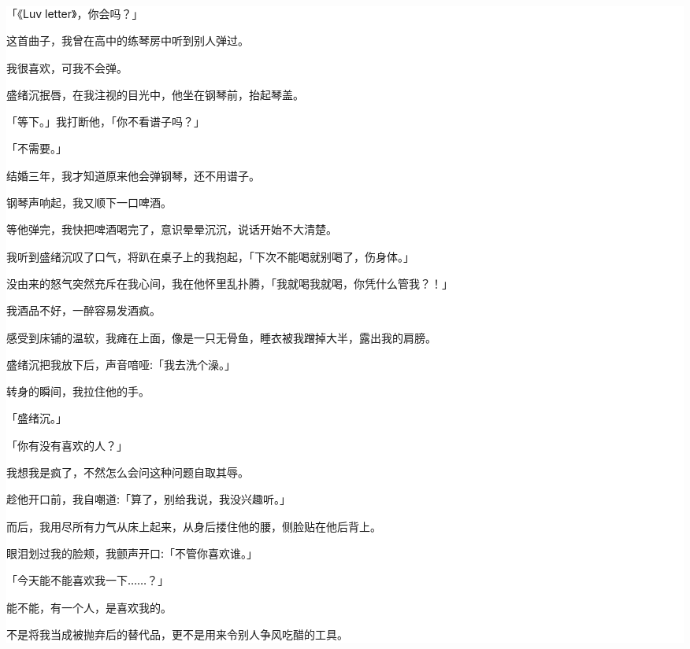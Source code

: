 
「《Luv letter》，你会吗？」


这首曲子，我曾在高中的练琴房中听到别人弹过。


我很喜欢，可我不会弹。


盛绪沉抿唇，在我注视的目光中，他坐在钢琴前，抬起琴盖。


「等下。」我打断他，「你不看谱子吗？」


「不需要。」


结婚三年，我才知道原来他会弹钢琴，还不用谱子。


钢琴声响起，我又顺下一口啤酒。


等他弹完，我快把啤酒喝完了，意识晕晕沉沉，说话开始不大清楚。


我听到盛绪沉叹了口气，将趴在桌子上的我抱起，「下次不能喝就别喝了，伤身体。」


没由来的怒气突然充斥在我心间，我在他怀里乱扑腾，「我就喝我就喝，你凭什么管我？！」


我酒品不好，一醉容易发酒疯。


感受到床铺的温软，我瘫在上面，像是一只无骨鱼，睡衣被我蹭掉大半，露出我的肩膀。


盛绪沉把我放下后，声音喑哑:「我去洗个澡。」


转身的瞬间，我拉住他的手。


「盛绪沉。」


「你有没有喜欢的人？」


我想我是疯了，不然怎么会问这种问题自取其辱。


趁他开口前，我自嘲道:「算了，别给我说，我没兴趣听。」


而后，我用尽所有力气从床上起来，从身后搂住他的腰，侧脸贴在他后背上。


眼泪划过我的脸颊，我颤声开口:「不管你喜欢谁。」


「今天能不能喜欢我一下……？」


能不能，有一个人，是喜欢我的。


不是将我当成被抛弃后的替代品，更不是用来令别人争风吃醋的工具。

